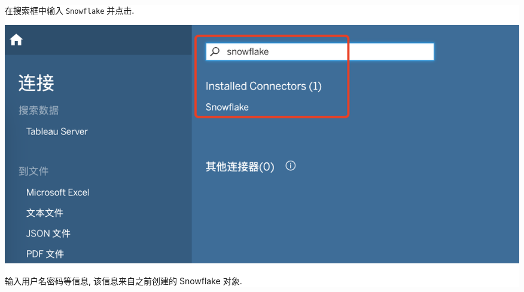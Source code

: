 在搜索框中输入 `Snowflake` 并点击.

![img](/img/in-post/post-bg-salesforce-snowflake-17.png)

输入用户名密码等信息, 该信息来自之前创建的 Snowflake 对象.
